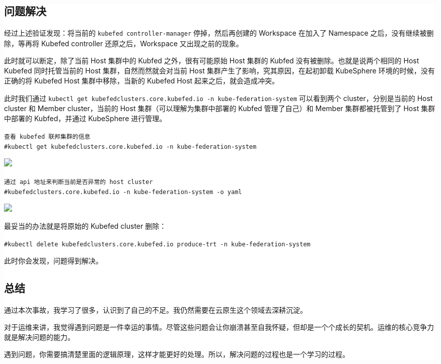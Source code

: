 ## 问题解决

经过上述验证发现：将当前的 `kubefed controller-manager` 停掉，然后再创建的 Workspace 在加入了 Namespace 之后，没有继续被删除，等再将 Kubefed controller 还原之后，Workspace 又出现之前的现象。

此时就可以断定，除了当前 Host 集群中的 Kubfed 之外，很有可能原始 Host 集群的 Kubfed 没有被删除。也就是说两个相同的 Host Kubefed 同时托管当前的 Host 集群，自然而然就会对当前 Host 集群产生了影响，究其原因，在起初卸载 KubeSphere 环境的时候，没有正确的将 Kubefed Host 集群中移除，当新的 Kubefed Host 起来之后，就会造成冲突。

此时我们通过 `kubectl get kubefedclusters.core.kubefed.io -n kube-federation-system` 可以看到两个 cluster，分别是当前的 Host cluster 和 Member cluster，当前的 Host 集群（可以理解为集群中部署的 Kubfed 管理了自己）和 Member 集群都被托管到了 Host 集群中部署的 Kubfed，并通过 KubeSphere 进行管理。

```
查看 kubefed 联邦集群的信息
#kubectl get kubefedclusters.core.kubefed.io -n kube-federation-system
```

![](https://pek3b.qingstor.com/kubesphere-community/images/20230906-16.png)

```
通过 api 地址来判断当前是否异常的 host cluster
#kubefedclusters.core.kubefed.io -n kube-federation-system -o yaml
```

![](https://pek3b.qingstor.com/kubesphere-community/images/20230906-17.png)

最妥当的办法就是将原始的 Kubefed cluster 删除：

`#kubectl delete kubefedclusters.core.kubefed.io produce-trt -n kube-federation-system`

此时你会发现，问题得到解决。

## 总结

通过本次事故，我学习了很多，认识到了自己的不足。我仍然需要在云原生这个领域去深耕沉淀。

对于运维来讲，我觉得遇到问题是一件幸运的事情。尽管这些问题会让你崩溃甚至自我怀疑，但却是一个个成长的契机。运维的核心竞争力就是解决问题的能力。

遇到问题，你需要搞清楚里面的逻辑原理，这样才能更好的处理。所以，解决问题的过程也是一个学习的过程。